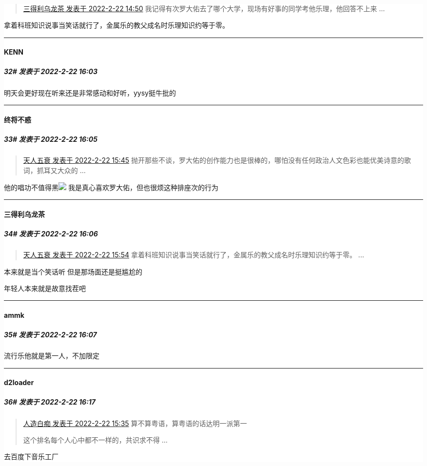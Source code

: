 <blockquote><a href="httphttps://bbs.saraba1st.com/2b/forum.php?mod=redirect&amp;goto=findpost&amp;pid=54790351&amp;ptid=2053990" target="_blank">三得利乌龙茶 发表于 2022-2-22 14:50</a>
我记得有次罗大佑去了哪个大学，现场有好事的同学考他乐理，他回答不上来 ...</blockquote>
拿着科班知识说事当笑话就行了，金属乐的教父成名时乐理知识约等于零。

*****

####  KENN  
##### 32#       发表于 2022-2-22 16:03

明天会更好现在听来还是非常感动和好听，yysy挺牛批的

*****

####  终将不惑  
##### 33#       发表于 2022-2-22 16:05

<blockquote><a href="httphttps://bbs.saraba1st.com/2b/forum.php?mod=redirect&amp;goto=findpost&amp;pid=54791174&amp;ptid=2053990" target="_blank">天人五衰 发表于 2022-2-22 15:45</a>
抛开那些不谈，罗大佑的创作能力也是很棒的，哪怕没有任何政治人文色彩也能优美诗意的歌词，抓耳又大众的 ...</blockquote>
他的唱功不值得黑<img src="https://static.saraba1st.com/image/smiley/face2017/017.png" referrerpolicy="no-referrer">
我是真心喜欢罗大佑，但也很烦这种排座次的行为

*****

####  三得利乌龙茶  
##### 34#       发表于 2022-2-22 16:06

<blockquote><a href="httphttps://bbs.saraba1st.com/2b/forum.php?mod=redirect&amp;goto=findpost&amp;pid=54791301&amp;ptid=2053990" target="_blank">天人五衰 发表于 2022-2-22 15:54</a>
拿着科班知识说事当笑话就行了，金属乐的教父成名时乐理知识约等于零。 ...</blockquote>
本来就是当个笑话听
但是那场面还是挺尴尬的

年轻人本来就是故意找茬吧

*****

####  ammk  
##### 35#       发表于 2022-2-22 16:07

流行乐他就是第一人，不加限定

*****

####  d2loader  
##### 36#       发表于 2022-2-22 16:17

<blockquote><a href="httphttps://bbs.saraba1st.com/2b/forum.php?mod=redirect&amp;goto=findpost&amp;pid=54791044&amp;ptid=2053990" target="_blank">人造白痴 发表于 2022-2-22 15:35</a>
算不算粤语，算粤语的话达明一派第一

这个排名每个人心中都不一样的，共识求不得 ...</blockquote>
去百度下音乐工厂
